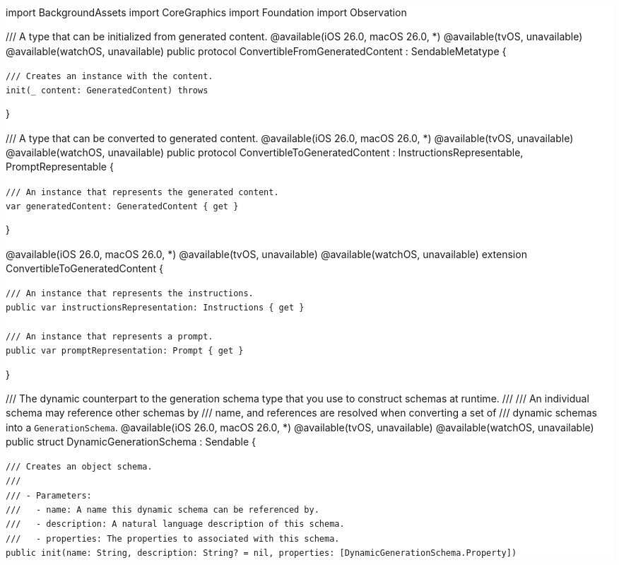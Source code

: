 import BackgroundAssets
import CoreGraphics
import Foundation
import Observation

/// A type that can be initialized from generated content.
@available(iOS 26.0, macOS 26.0, *)
@available(tvOS, unavailable)
@available(watchOS, unavailable)
public protocol ConvertibleFromGeneratedContent : SendableMetatype {

    /// Creates an instance with the content.
    init(_ content: GeneratedContent) throws
}

/// A type that can be converted to generated content.
@available(iOS 26.0, macOS 26.0, *)
@available(tvOS, unavailable)
@available(watchOS, unavailable)
public protocol ConvertibleToGeneratedContent : InstructionsRepresentable, PromptRepresentable {

    /// An instance that represents the generated content.
    var generatedContent: GeneratedContent { get }
}

@available(iOS 26.0, macOS 26.0, *)
@available(tvOS, unavailable)
@available(watchOS, unavailable)
extension ConvertibleToGeneratedContent {

    /// An instance that represents the instructions.
    public var instructionsRepresentation: Instructions { get }

    /// An instance that represents a prompt.
    public var promptRepresentation: Prompt { get }
}

/// The dynamic counterpart to the generation schema type that you use to construct schemas at runtime.
///
/// An individual schema may reference other schemas by
/// name, and references are resolved when converting a set of
/// dynamic schemas into a ``GenerationSchema``.
@available(iOS 26.0, macOS 26.0, *)
@available(tvOS, unavailable)
@available(watchOS, unavailable)
public struct DynamicGenerationSchema : Sendable {

    /// Creates an object schema.
    ///
    /// - Parameters:
    ///   - name: A name this dynamic schema can be referenced by.
    ///   - description: A natural language description of this schema.
    ///   - properties: The properties to associated with this schema.
    public init(name: String, description: String? = nil, properties: [DynamicGenerationSchema.Property])
